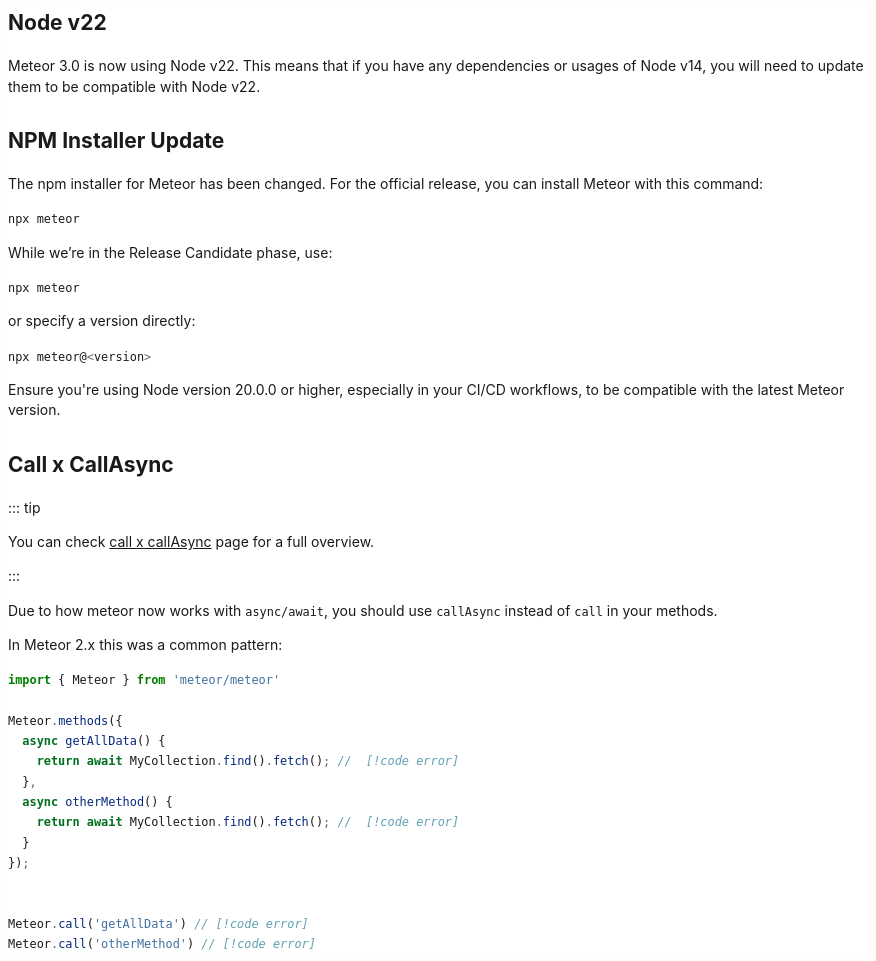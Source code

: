 ## Node v22

Meteor 3.0 is now using Node v22. This means that if you have any dependencies or usages
of Node v14, you will need to update them to be compatible with Node v22.


## NPM Installer Update

The npm installer for Meteor has been changed. For the official release, you can install Meteor with this command:

```bash
npx meteor
```

While we’re in the Release Candidate phase, use:

```bash
npx meteor
```

or specify a version directly:

```bash
npx meteor@<version>
```

Ensure you're using Node version 20.0.0 or higher, especially in your CI/CD workflows, to be compatible with the latest Meteor version.


## Call x CallAsync

::: tip

You can check [call x callAsync](./call-x-callAsync.md) page for a full overview.

:::

Due to how meteor now works with `async/await`, you should use `callAsync` instead of `call` in your methods.

In Meteor 2.x this was a common pattern:

```js
import { Meteor } from 'meteor/meteor'

Meteor.methods({
  async getAllData() {
    return await MyCollection.find().fetch(); //  [!code error]
  },
  async otherMethod() {
    return await MyCollection.find().fetch(); //  [!code error]
  }
});


Meteor.call('getAllData') // [!code error]
Meteor.call('otherMethod') // [!code error]


```
